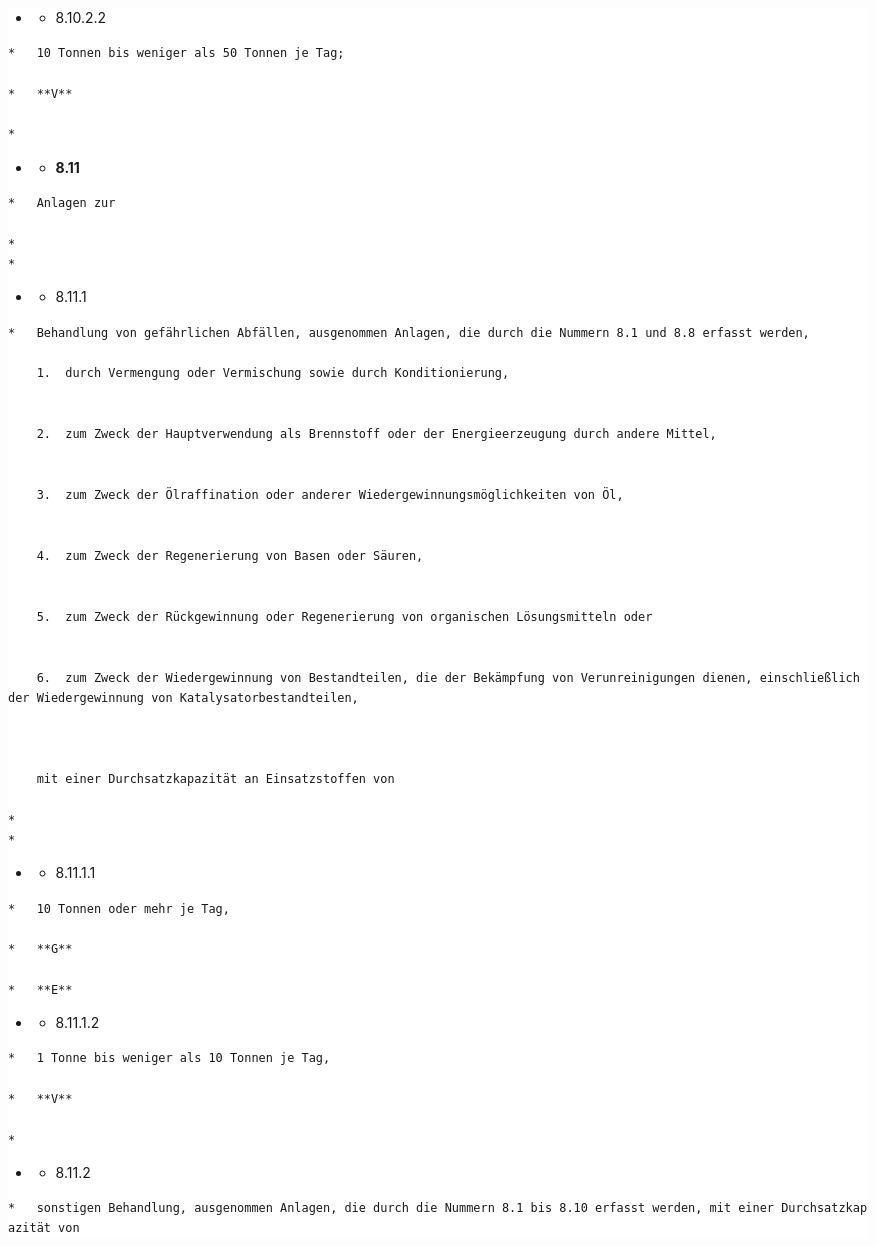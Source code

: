 
*    *   8.10.2.2

    *   10 Tonnen bis weniger als 50 Tonnen je Tag;

    *   **V**

    *

*    *   **8.11**

    *   Anlagen zur

    *
    *

*    *   8.11.1

    *   Behandlung von gefährlichen Abfällen, ausgenommen Anlagen, die durch die Nummern 8.1 und 8.8 erfasst werden,

        1.  durch Vermengung oder Vermischung sowie durch Konditionierung,


        2.  zum Zweck der Hauptverwendung als Brennstoff oder der Energieerzeugung durch andere Mittel,


        3.  zum Zweck der Ölraffination oder anderer Wiedergewinnungsmöglichkeiten von Öl,


        4.  zum Zweck der Regenerierung von Basen oder Säuren,


        5.  zum Zweck der Rückgewinnung oder Regenerierung von organischen Lösungsmitteln oder


        6.  zum Zweck der Wiedergewinnung von Bestandteilen, die der Bekämpfung von Verunreinigungen dienen, einschließlich der Wiedergewinnung von Katalysatorbestandteilen,



        mit einer Durchsatzkapazität an Einsatzstoffen von

    *
    *

*    *   8.11.1.1

    *   10 Tonnen oder mehr je Tag,

    *   **G**

    *   **E**


*    *   8.11.1.2

    *   1 Tonne bis weniger als 10 Tonnen je Tag,

    *   **V**

    *

*    *   8.11.2

    *   sonstigen Behandlung, ausgenommen Anlagen, die durch die Nummern 8.1 bis 8.10 erfasst werden, mit einer Durchsatzkapazität von
